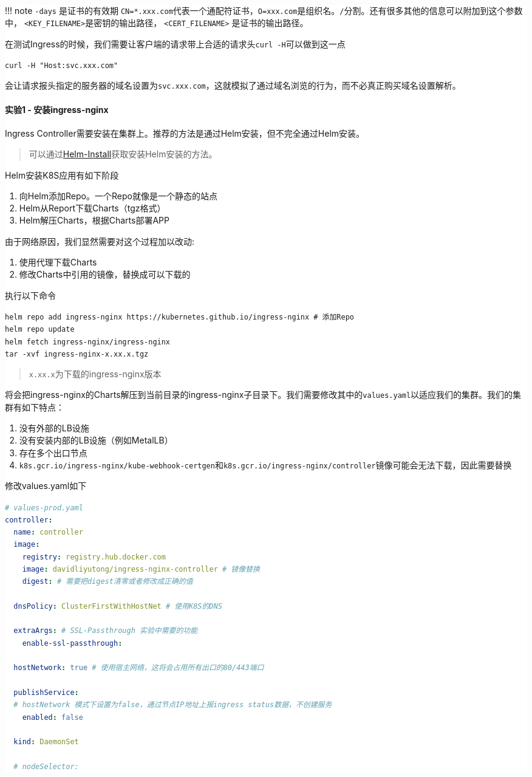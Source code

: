 !!! note `-days` 是证书的有效期 `CN=*.xxx.com`代表一个通配符证书，`O=xxx.com`是组织名。`/`分割。还有很多其他的信息可以附加到这个参数中， `<KEY_FILENAME>`是密钥的输出路径， `<CERT_FILENAME>` 是证书的输出路径。

在测试Ingress的时候，我们需要让客户端的请求带上合适的请求头`curl -H`可以做到这一点

```shell
curl -H "Host:svc.xxx.com"
```

会让请求报头指定的服务器的域名设置为`svc.xxx.com`，这就模拟了通过域名浏览的行为，而不必真正购买域名设置解析。

#### 实验1 - 安装ingress-nginx

Ingress Controller需要安装在集群上。推荐的方法是通过Helm安装，但不完全通过Helm安装。

> 可以通过[Helm-Install](https://helm.sh/zh/docs/intro/install/)获取安装Helm安装的方法。

Helm安装K8S应用有如下阶段

1. 向Helm添加Repo。一个Repo就像是一个静态的站点
2. Helm从Report下载Charts（tgz格式）
3. Helm解压Charts，根据Charts部署APP

由于网络原因，我们显然需要对这个过程加以改动:

1. 使用代理下载Charts
2. 修改Charts中引用的镜像，替换成可以下载的

执行以下命令

```shell
helm repo add ingress-nginx https://kubernetes.github.io/ingress-nginx # 添加Repo
helm repo update
helm fetch ingress-nginx/ingress-nginx
tar -xvf ingress-nginx-x.xx.x.tgz
```

> `x.xx.x`为下载的ingress-nginx版本

将会把ingress-nginx的Charts解压到当前目录的ingress-nginx子目录下。我们需要修改其中的`values.yaml`以适应我们的集群。我们的集群有如下特点：

1. 没有外部的LB设施
2. 没有安装内部的LB设施（例如MetalLB）
3. 存在多个出口节点
4. `k8s.gcr.io/ingress-nginx/kube-webhook-certgen`和`k8s.gcr.io/ingress-nginx/controller`镜像可能会无法下载，因此需要替换

修改values.yaml如下

```yaml
# values-prod.yaml
controller:
  name: controller
  image:
    registry: registry.hub.docker.com
    image: davidliyutong/ingress-nginx-controller # 镜像替换
    digest: # 需要把digest清零或者修改成正确的值

  dnsPolicy: ClusterFirstWithHostNet # 使用K8S的DNS
  
  extraArgs: # SSL-Passthrough 实验中需要的功能
    enable-ssl-passthrough:

  hostNetwork: true # 使用宿主网络，这将会占用所有出口的80/443端口

  publishService:  
  # hostNetwork 模式下设置为false，通过节点IP地址上报ingress status数据，不创建服务
    enabled: false

  kind: DaemonSet

  # nodeSelector: 
```